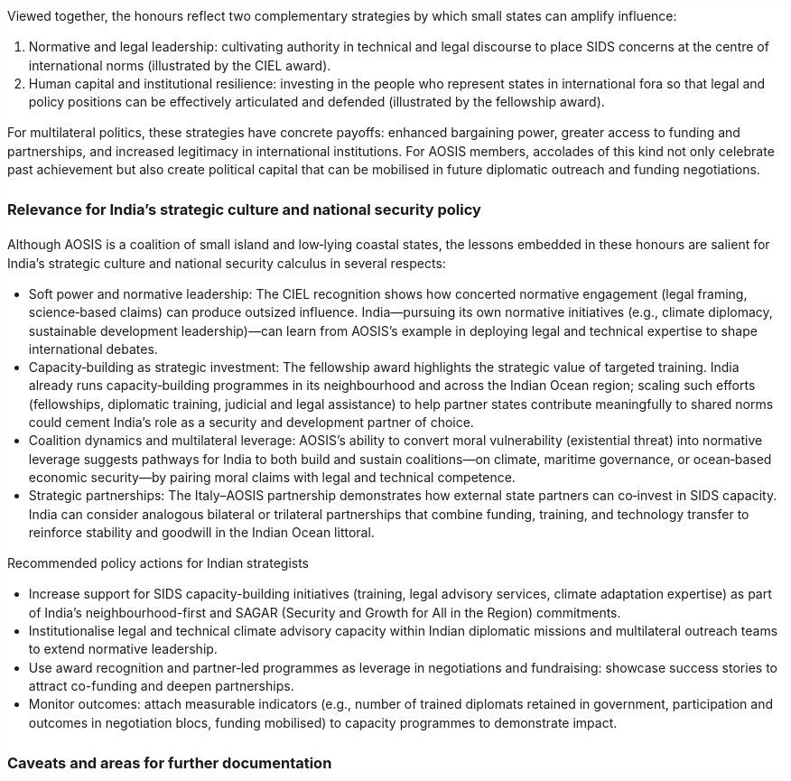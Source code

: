 Viewed together, the honours reflect two complementary strategies by which small states can amplify influence:

1. Normative and legal leadership: cultivating authority in technical and legal discourse to place SIDS concerns at the centre of international norms (illustrated by the CIEL award).
2. Human capital and institutional resilience: investing in the people who represent states in international fora so that legal and policy positions can be effectively articulated and defended (illustrated by the fellowship award).

For multilateral politics, these strategies have concrete payoffs: enhanced bargaining power, greater access to funding and partnerships, and increased legitimacy in international institutions. For AOSIS members, accolades of this kind not only celebrate past achievement but also create political capital that can be mobilised in future diplomatic outreach and funding negotiations.

### Relevance for India’s strategic culture and national security policy

Although AOSIS is a coalition of small island and low‑lying coastal states, the lessons embedded in these honours are salient for India’s strategic culture and national security calculus in several respects:

- Soft power and normative leadership: The CIEL recognition shows how concerted normative engagement (legal framing, science‑based claims) can produce outsized influence. India—pursuing its own normative initiatives (e.g., climate diplomacy, sustainable development leadership)—can learn from AOSIS’s example in deploying legal and technical expertise to shape international debates.
- Capacity‑building as strategic investment: The fellowship award highlights the strategic value of targeted training. India already runs capacity‑building programmes in its neighbourhood and across the Indian Ocean region; scaling such efforts (fellowships, diplomatic training, judicial and legal assistance) to help partner states contribute meaningfully to shared norms could cement India’s role as a security and development partner of choice.
- Coalition dynamics and multilateral leverage: AOSIS’s ability to convert moral vulnerability (existential threat) into normative leverage suggests pathways for India to both build and sustain coalitions—on climate, maritime governance, or ocean‑based economic security—by pairing moral claims with legal and technical competence.
- Strategic partnerships: The Italy–AOSIS partnership demonstrates how external state partners can co‑invest in SIDS capacity. India can consider analogous bilateral or trilateral partnerships that combine funding, training, and technology transfer to reinforce stability and goodwill in the Indian Ocean littoral.

Recommended policy actions for Indian strategists
- Increase support for SIDS capacity-building initiatives (training, legal advisory services, climate adaptation expertise) as part of India’s neighbourhood-first and SAGAR (Security and Growth for All in the Region) commitments.
- Institutionalise legal and technical climate advisory capacity within Indian diplomatic missions and multilateral outreach teams to extend normative leadership.
- Use award recognition and partner‑led programmes as leverage in negotiations and fundraising: showcase success stories to attract co-funding and deepen partnerships.
- Monitor outcomes: attach measurable indicators (e.g., number of trained diplomats retained in government, participation and outcomes in negotiation blocs, funding mobilised) to capacity programmes to demonstrate impact.

### Caveats and areas for further documentation
